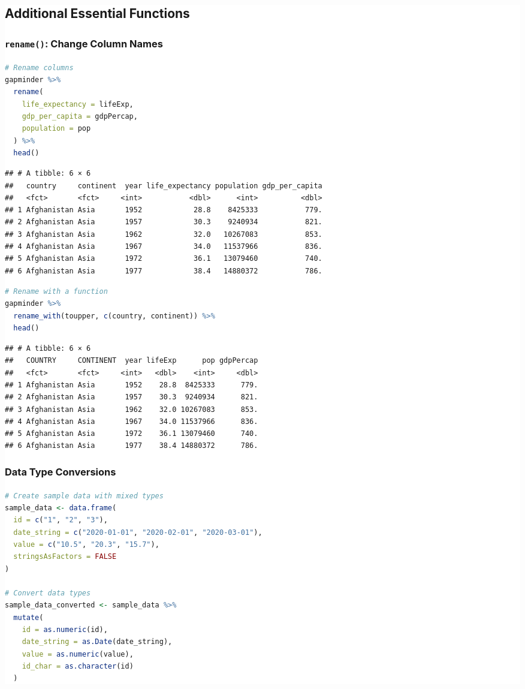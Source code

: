 ## Additional Essential Functions

### `rename()`: Change Column Names


```r
# Rename columns
gapminder %>%
  rename(
    life_expectancy = lifeExp,
    gdp_per_capita = gdpPercap,
    population = pop
  ) %>%
  head()
```

```
## # A tibble: 6 × 6
##   country     continent  year life_expectancy population gdp_per_capita
##   <fct>       <fct>     <int>           <dbl>      <int>          <dbl>
## 1 Afghanistan Asia       1952            28.8    8425333           779.
## 2 Afghanistan Asia       1957            30.3    9240934           821.
## 3 Afghanistan Asia       1962            32.0   10267083           853.
## 4 Afghanistan Asia       1967            34.0   11537966           836.
## 5 Afghanistan Asia       1972            36.1   13079460           740.
## 6 Afghanistan Asia       1977            38.4   14880372           786.
```

```r
# Rename with a function
gapminder %>%
  rename_with(toupper, c(country, continent)) %>%
  head()
```

```
## # A tibble: 6 × 6
##   COUNTRY     CONTINENT  year lifeExp      pop gdpPercap
##   <fct>       <fct>     <int>   <dbl>    <int>     <dbl>
## 1 Afghanistan Asia       1952    28.8  8425333      779.
## 2 Afghanistan Asia       1957    30.3  9240934      821.
## 3 Afghanistan Asia       1962    32.0 10267083      853.
## 4 Afghanistan Asia       1967    34.0 11537966      836.
## 5 Afghanistan Asia       1972    36.1 13079460      740.
## 6 Afghanistan Asia       1977    38.4 14880372      786.
```

### Data Type Conversions


```r
# Create sample data with mixed types
sample_data <- data.frame(
  id = c("1", "2", "3"),
  date_string = c("2020-01-01", "2020-02-01", "2020-03-01"),
  value = c("10.5", "20.3", "15.7"),
  stringsAsFactors = FALSE
)

# Convert data types
sample_data_converted <- sample_data %>%
  mutate(
    id = as.numeric(id),
    date_string = as.Date(date_string),
    value = as.numeric(value),
    id_char = as.character(id)
  )
```